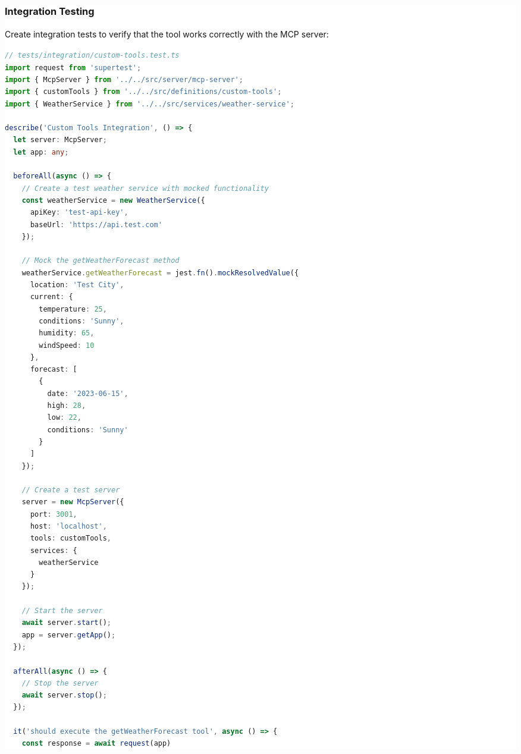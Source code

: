 
### Integration Testing

Create integration tests to verify that the tool works correctly with the MCP server:

```typescript
// tests/integration/custom-tools.test.ts
import request from 'supertest';
import { McpServer } from '../../src/server/mcp-server';
import { customTools } from '../../src/definitions/custom-tools';
import { WeatherService } from '../../src/services/weather-service';

describe('Custom Tools Integration', () => {
  let server: McpServer;
  let app: any;

  beforeAll(async () => {
    // Create a test weather service with mocked functionality
    const weatherService = new WeatherService({
      apiKey: 'test-api-key',
      baseUrl: 'https://api.test.com'
    });

    // Mock the getWeatherForecast method
    weatherService.getWeatherForecast = jest.fn().mockResolvedValue({
      location: 'Test City',
      current: {
        temperature: 25,
        conditions: 'Sunny',
        humidity: 65,
        windSpeed: 10
      },
      forecast: [
        {
          date: '2023-06-15',
          high: 28,
          low: 22,
          conditions: 'Sunny'
        }
      ]
    });

    // Create a test server
    server = new McpServer({
      port: 3001,
      host: 'localhost',
      tools: customTools,
      services: {
        weatherService
      }
    });

    // Start the server
    await server.start();
    app = server.getApp();
  });

  afterAll(async () => {
    // Stop the server
    await server.stop();
  });

  it('should execute the getWeatherForecast tool', async () => {
    const response = await request(app)
```